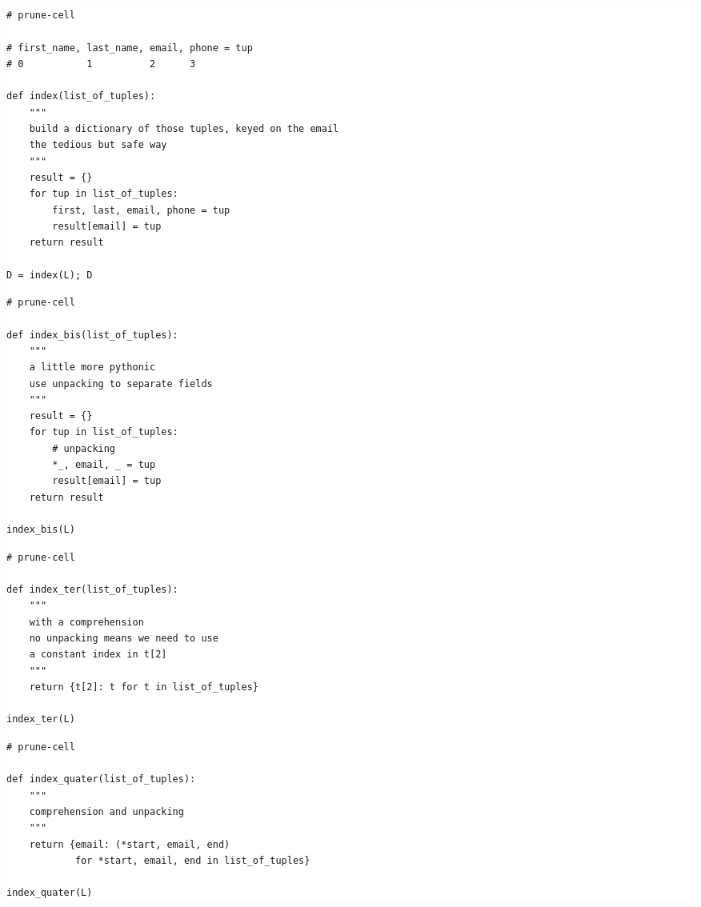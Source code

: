 ```{code-cell} ipython3
# prune-cell

# first_name, last_name, email, phone = tup
# 0           1          2      3

def index(list_of_tuples):
    """
    build a dictionary of those tuples, keyed on the email
    the tedious but safe way
    """
    result = {}
    for tup in list_of_tuples:
        first, last, email, phone = tup
        result[email] = tup
    return result

D = index(L); D
```

```{code-cell} ipython3
# prune-cell

def index_bis(list_of_tuples):
    """
    a little more pythonic
    use unpacking to separate fields
    """
    result = {}
    for tup in list_of_tuples:
        # unpacking
        *_, email, _ = tup
        result[email] = tup
    return result

index_bis(L)
```

```{code-cell} ipython3
# prune-cell

def index_ter(list_of_tuples):
    """
    with a comprehension
    no unpacking means we need to use
    a constant index in t[2]
    """
    return {t[2]: t for t in list_of_tuples}

index_ter(L)
```

```{code-cell} ipython3
# prune-cell

def index_quater(list_of_tuples):
    """
    comprehension and unpacking
    """
    return {email: (*start, email, end)
            for *start, email, end in list_of_tuples}

index_quater(L)
```
